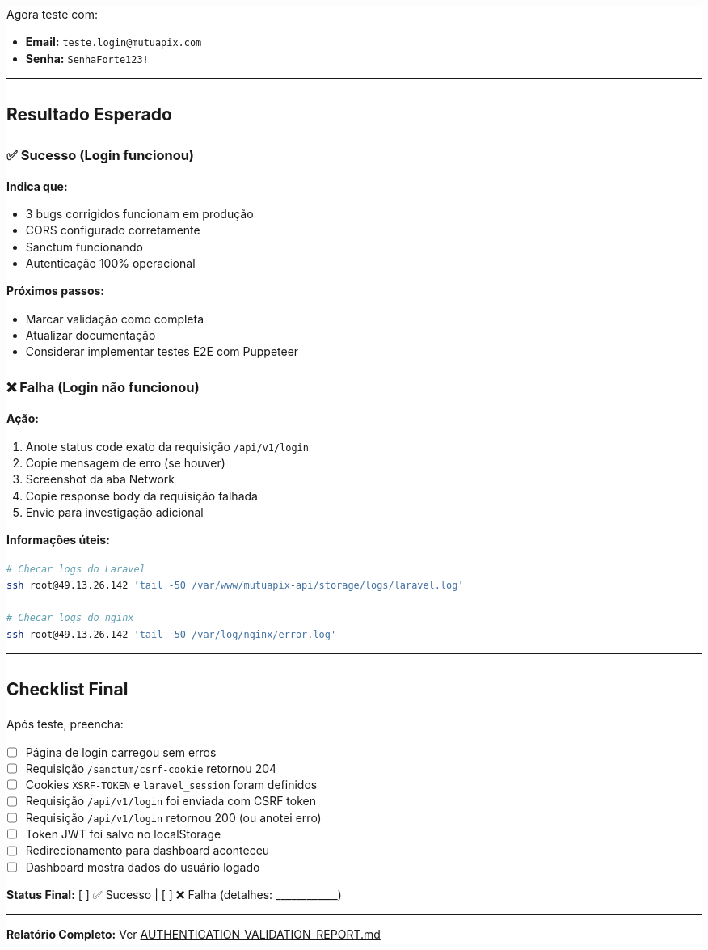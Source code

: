 Agora teste com:
- **Email:** `teste.login@mutuapix.com`
- **Senha:** `SenhaForte123!`

---

## Resultado Esperado

### ✅ Sucesso (Login funcionou)

**Indica que:**
- 3 bugs corrigidos funcionam em produção
- CORS configurado corretamente
- Sanctum funcionando
- Autenticação 100% operacional

**Próximos passos:**
- Marcar validação como completa
- Atualizar documentação
- Considerar implementar testes E2E com Puppeteer

### ❌ Falha (Login não funcionou)

**Ação:**
1. Anote status code exato da requisição `/api/v1/login`
2. Copie mensagem de erro (se houver)
3. Screenshot da aba Network
4. Copie response body da requisição falhada
5. Envie para investigação adicional

**Informações úteis:**
```bash
# Checar logs do Laravel
ssh root@49.13.26.142 'tail -50 /var/www/mutuapix-api/storage/logs/laravel.log'

# Checar logs do nginx
ssh root@49.13.26.142 'tail -50 /var/log/nginx/error.log'
```

---

## Checklist Final

Após teste, preencha:

- [ ] Página de login carregou sem erros
- [ ] Requisição `/sanctum/csrf-cookie` retornou 204
- [ ] Cookies `XSRF-TOKEN` e `laravel_session` foram definidos
- [ ] Requisição `/api/v1/login` foi enviada com CSRF token
- [ ] Requisição `/api/v1/login` retornou 200 (ou anotei erro)
- [ ] Token JWT foi salvo no localStorage
- [ ] Redirecionamento para dashboard aconteceu
- [ ] Dashboard mostra dados do usuário logado

**Status Final:** [ ] ✅ Sucesso  |  [ ] ❌ Falha (detalhes: ____________)

---

**Relatório Completo:** Ver [AUTHENTICATION_VALIDATION_REPORT.md](AUTHENTICATION_VALIDATION_REPORT.md)

